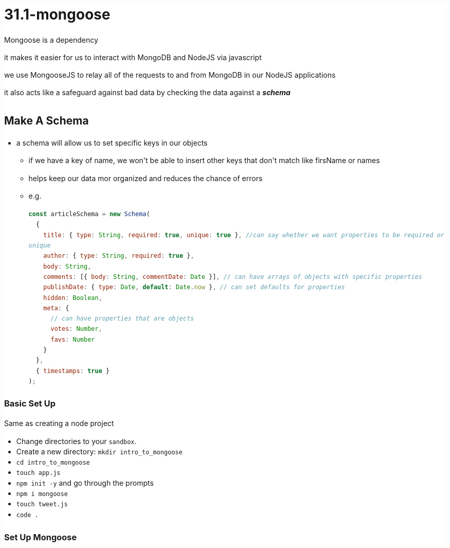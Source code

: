 # 31.1-mongoose

Mongoose is a dependency

it makes it easier for us to interact with MongoDB and NodeJS via javascript

we use MongooseJS to relay all of the requests to and from MongoDB in our NodeJS applications

it also acts like a safeguard against bad data by checking the data against a ***schema***

## Make A Schema

- a schema will allow us to set specific keys in our objects
    - if we have a key of name, we won't be able to insert other keys that don't match like firsName or names
    - helps keep our data mor organized and reduces the chance of errors
    - e.g.

        ```jsx
        const articleSchema = new Schema(
          {
            title: { type: String, required: true, unique: true }, //can say whether we want properties to be required or unique
            author: { type: String, required: true },
            body: String,
            comments: [{ body: String, commentDate: Date }], // can have arrays of objects with specific properties
            publishDate: { type: Date, default: Date.now }, // can set defaults for properties
            hidden: Boolean,
            meta: {
              // can have properties that are objects
              votes: Number,
              favs: Number
            }
          },
          { timestamps: true }
        );
        ```

### Basic Set Up

Same as creating a node project

- Change directories to your `sandbox`.
- Create a new directory: `mkdir intro_to_mongoose`
- `cd intro_to_mongoose`
- `touch app.js`
- `npm init -y` and go through the prompts
- `npm i mongoose`
- `touch tweet.js`
- `code .`

### Set Up Mongoose

